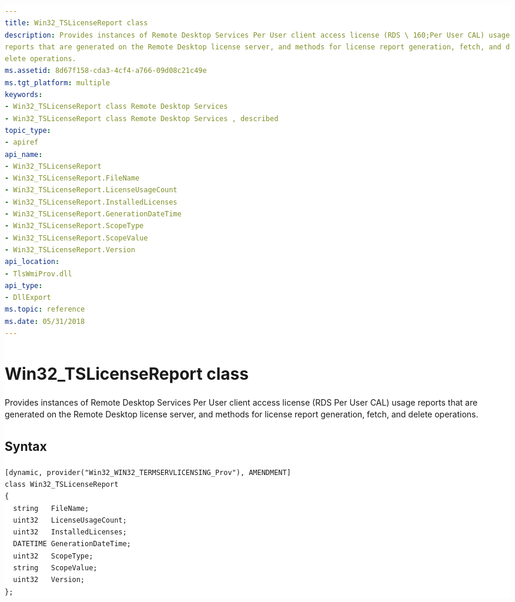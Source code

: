 ```yaml
---
title: Win32_TSLicenseReport class
description: Provides instances of Remote Desktop Services Per User client access license (RDS \ 160;Per User CAL) usage reports that are generated on the Remote Desktop license server, and methods for license report generation, fetch, and delete operations.
ms.assetid: 8d67f158-cda3-4cf4-a766-09d08c21c49e
ms.tgt_platform: multiple
keywords:
- Win32_TSLicenseReport class Remote Desktop Services
- Win32_TSLicenseReport class Remote Desktop Services , described
topic_type:
- apiref
api_name:
- Win32_TSLicenseReport
- Win32_TSLicenseReport.FileName
- Win32_TSLicenseReport.LicenseUsageCount
- Win32_TSLicenseReport.InstalledLicenses
- Win32_TSLicenseReport.GenerationDateTime
- Win32_TSLicenseReport.ScopeType
- Win32_TSLicenseReport.ScopeValue
- Win32_TSLicenseReport.Version
api_location:
- TlsWmiProv.dll
api_type:
- DllExport
ms.topic: reference
ms.date: 05/31/2018
---
```


# Win32\_TSLicenseReport class

Provides instances of Remote Desktop Services Per User client access license (RDS Per User CAL) usage reports that are generated on the Remote Desktop license server, and methods for license report generation, fetch, and delete operations.

## Syntax

``` syntax
[dynamic, provider("Win32_WIN32_TERMSERVLICENSING_Prov"), AMENDMENT]
class Win32_TSLicenseReport
{
  string   FileName;
  uint32   LicenseUsageCount;
  uint32   InstalledLicenses;
  DATETIME GenerationDateTime;
  uint32   ScopeType;
  string   ScopeValue;
  uint32   Version;
};
```
